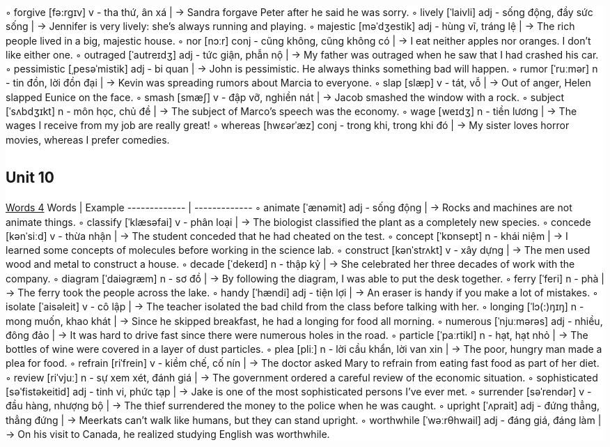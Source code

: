 ◦ forgive [fə:rgɪv] v - tha thứ, ân xá	|	→ Sandra forgave Peter after he said he was sorry.
◦ lively [ˈlaivli] adj - sống động, đầy sức sống	|	→ Jennifer is very lively: she’s always running and playing.
◦ majestic [məˈdʒestik] adj - hùng vĩ, tráng lệ	|	→ The rich people lived in a big, majestic house.
◦ nor [nɔːr] conj - cũng không, cũng không có	|	→ I eat neither apples nor oranges. I don’t like either one.
◦ outraged [ˈautreɪdʒ] adj - tức giận, phẫn nộ	|	→ My father was outraged when he saw that I had crashed his car.
◦ pessimistic [ˌpesəˈmistik] adj - bi quan	|	→ John is pessimistic. He always thinks something bad will happen.
◦ rumor [ˈruːmər] n - tin đồn, lời đồn đại	|	→ Kevin was spreading rumors about Marcia to everyone.
◦ slap [slæp] v - tát, vỗ	|	→ Out of anger, Helen slapped Eunice on the face.
◦ smash [smæʃ] v - đập vỡ, nghiền nát	|	→ Jacob smashed the window with a rock.
◦ subject [ˈsʌbdʒɪkt] n - môn học, chủ đề	|	→ The subject of Marco’s speech was the economy.
◦ wage [weɪdʒ] n - tiền lương	|	→ The wages I receive from my job are really great!
◦ whereas [hwɛərˈæz] conj - trong khi, trong khi đó	|	→ My sister loves horror movies, whereas I prefer comedies.

## Unit 10
[Words 4](#words-4)
Words  | Example
------------- | -------------
◦ animate [ˈӕnəmit] adj - sống động	|	→ Rocks and machines are not animate things.
◦ classify [ˈklӕsəfai] v - phân loại	|	→ The biologist classified the plant as a completely new species.
◦ concede [kənˈsiːd] v - thừa nhận	|	→ The student conceded that he had cheated on the test.
◦ concept [ˈkɒnsept] n - khái niệm	|	→ I learned some concepts of molecules before working in the science lab.
◦ construct [kənˈstrʌkt] v - xây dựng	|	→ The men used wood and metal to construct a house.
◦ decade [ˈdekeɪd] n - thập kỷ	|	→ She celebrated her three decades of work with the company.
◦ diagram [ˈdaiəgrӕm] n - sơ đồ	|	→ By following the diagram, I was able to put the desk together.
◦ ferry [ˈferi] n - phà	|	→ The ferry took the people across the lake.
◦ handy [ˈhændi] adj - tiện lợi	|	→ An eraser is handy if you make a lot of mistakes.
◦ isolate [ˈaisəleit] v - cô lập	|	→ The teacher isolated the bad child from the class before talking with her.
◦ longing [ˈlɔ(:)ŋɪŋ] n - mong muốn, khao khát	|	→ Since he skipped breakfast, he had a longing for food all morning.
◦ numerous [ˈnjuːmərəs] adj - nhiều, đông đảo	|	→ It was hard to drive fast since there were numerous holes in the road.
◦ particle [ˈpaːrtikl] n - hạt, hạt nhỏ	|	→ The bottles of wine were covered in a layer of dust particles.
◦ plea [pliː] n - lời cầu khẩn, lời van xin	|	→ The poor, hungry man made a plea for food.
◦ refrain [riˈfrein] v - kiềm chế, cố nín	|	→ The doctor asked Mary to refrain from eating fast food as part of her diet.
◦ review [riˈvjuː] n - sự xem xét, đánh giá	|	→ The government ordered a careful review of the economic situation.
◦ sophisticated [səˈfistəkeitid] adj - tinh vi, phức tạp	|	→ Jake is one of the most sophisticated persons I’ve ever met.
◦ surrender [səˈrendər] v - đầu hàng, nhượng bộ	|	→ The thief surrendered the money to the police when he was caught.
◦ upright [ˈʌprait] adj - đứng thẳng, thẳng đứng	|	→ Meerkats can’t walk like humans, but they can stand upright.
◦ worthwhile [ˈwəːrθhwail] adj - đáng giá, đáng làm	|	→ On his visit to Canada, he realized studying English was worthwhile.
